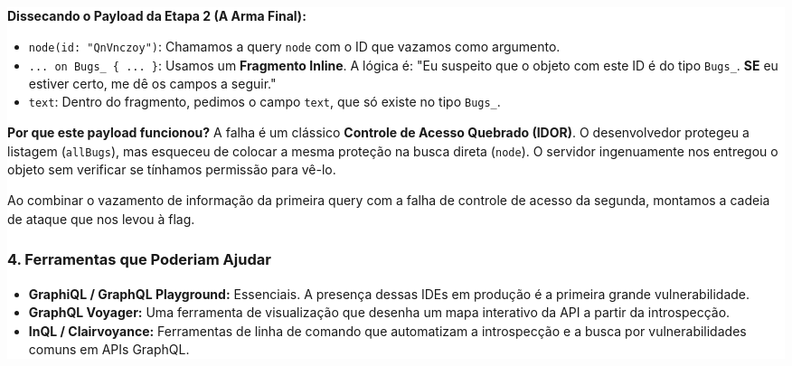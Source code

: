 **Dissecando o Payload da Etapa 2 (A Arma Final):**

*   `node(id: "QnVnczoy")`: Chamamos a query `node` com o ID que vazamos como argumento.
*   `... on Bugs_ { ... }`: Usamos um **Fragmento Inline**. A lógica é: "Eu suspeito que o objeto com este ID é do tipo `Bugs_`. **SE** eu estiver certo, me dê os campos a seguir."
*   `text`: Dentro do fragmento, pedimos o campo `text`, que só existe no tipo `Bugs_`.

**Por que este payload funcionou?**
A falha é um clássico **Controle de Acesso Quebrado (IDOR)**. O desenvolvedor protegeu a listagem (`allBugs`), mas esqueceu de colocar a mesma proteção na busca direta (`node`). O servidor ingenuamente nos entregou o objeto sem verificar se tínhamos permissão para vê-lo.

Ao combinar o vazamento de informação da primeira query com a falha de controle de acesso da segunda, montamos a cadeia de ataque que nos levou à flag.

### 4. Ferramentas que Poderiam Ajudar

*   **GraphiQL / GraphQL Playground:** Essenciais. A presença dessas IDEs em produção é a primeira grande vulnerabilidade.
*   **GraphQL Voyager:** Uma ferramenta de visualização que desenha um mapa interativo da API a partir da introspecção.
*   **InQL / Clairvoyance:** Ferramentas de linha de comando que automatizam a introspecção e a busca por vulnerabilidades comuns em APIs GraphQL.